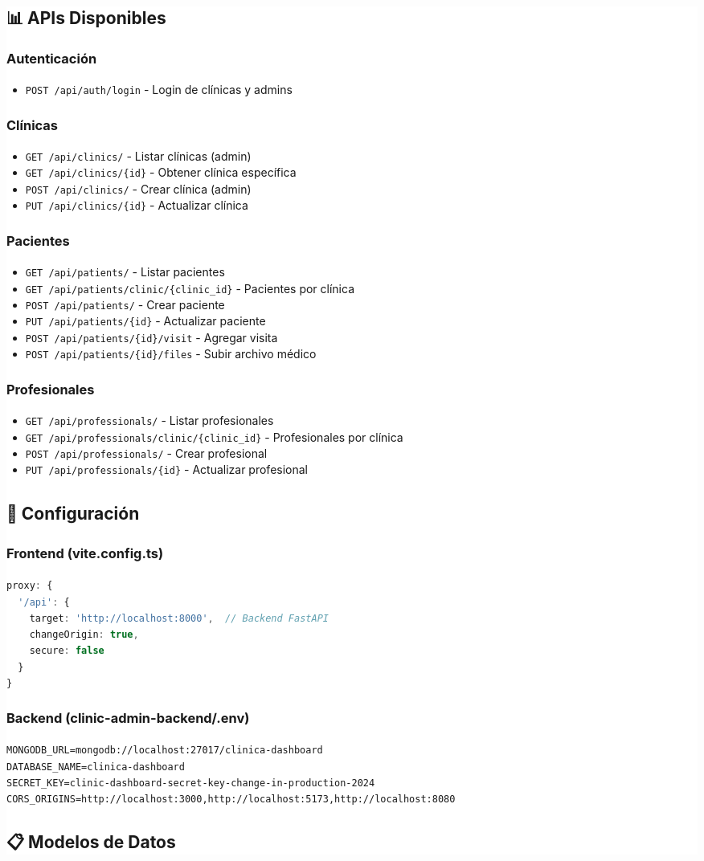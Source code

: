 ## 📊 APIs Disponibles

### Autenticación
- `POST /api/auth/login` - Login de clínicas y admins

### Clínicas
- `GET /api/clinics/` - Listar clínicas (admin)
- `GET /api/clinics/{id}` - Obtener clínica específica
- `POST /api/clinics/` - Crear clínica (admin)
- `PUT /api/clinics/{id}` - Actualizar clínica

### Pacientes
- `GET /api/patients/` - Listar pacientes
- `GET /api/patients/clinic/{clinic_id}` - Pacientes por clínica
- `POST /api/patients/` - Crear paciente
- `PUT /api/patients/{id}` - Actualizar paciente
- `POST /api/patients/{id}/visit` - Agregar visita
- `POST /api/patients/{id}/files` - Subir archivo médico

### Profesionales
- `GET /api/professionals/` - Listar profesionales
- `GET /api/professionals/clinic/{clinic_id}` - Profesionales por clínica
- `POST /api/professionals/` - Crear profesional
- `PUT /api/professionals/{id}` - Actualizar profesional

## 🔧 Configuración

### Frontend (vite.config.ts)
```typescript
proxy: {
  '/api': {
    target: 'http://localhost:8000',  // Backend FastAPI
    changeOrigin: true,
    secure: false
  }
}
```

### Backend (clinic-admin-backend/.env)
```env
MONGODB_URL=mongodb://localhost:27017/clinica-dashboard
DATABASE_NAME=clinica-dashboard
SECRET_KEY=clinic-dashboard-secret-key-change-in-production-2024
CORS_ORIGINS=http://localhost:3000,http://localhost:5173,http://localhost:8080
```

## 📋 Modelos de Datos
